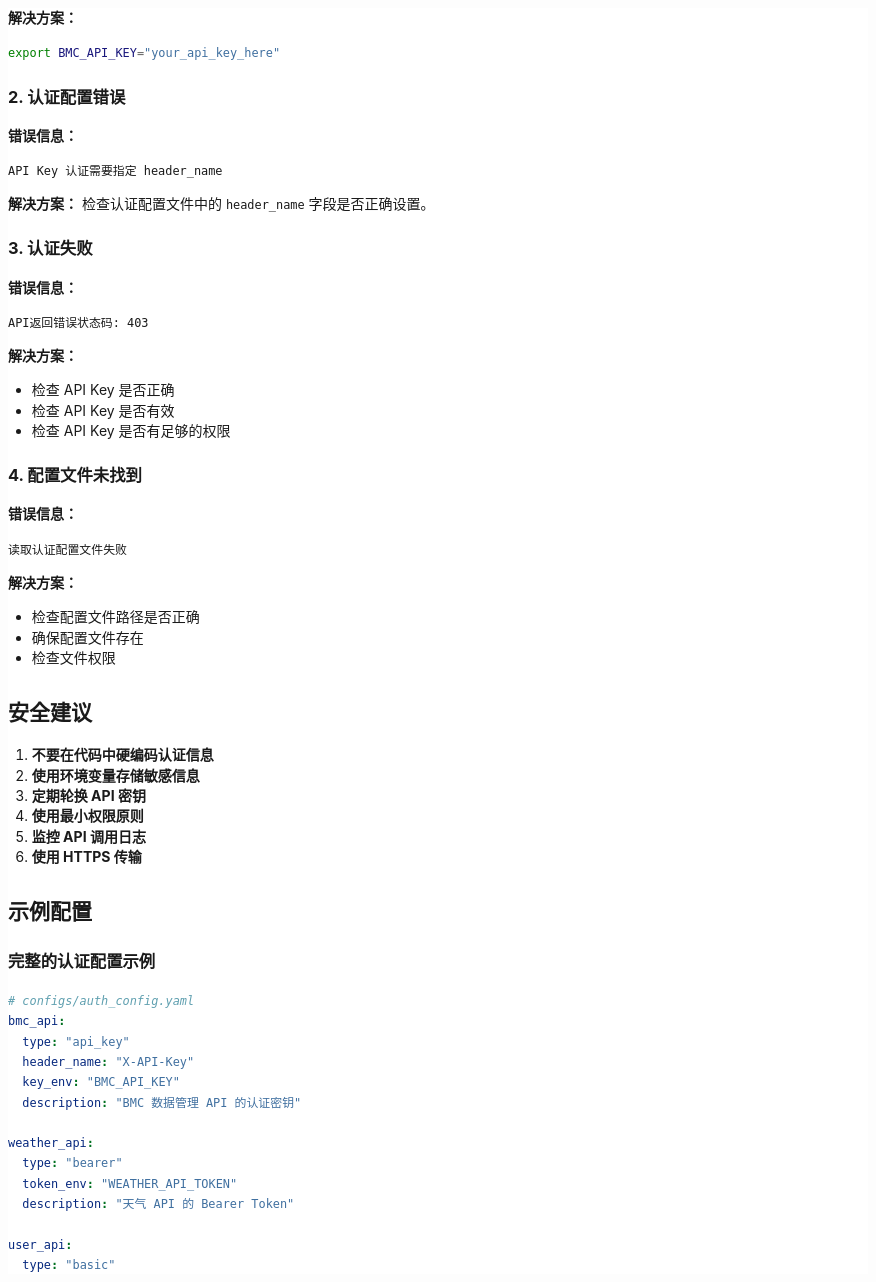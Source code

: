 **解决方案：**
```bash
export BMC_API_KEY="your_api_key_here"
```

### 2. 认证配置错误

**错误信息：**
```
API Key 认证需要指定 header_name
```

**解决方案：**
检查认证配置文件中的 `header_name` 字段是否正确设置。

### 3. 认证失败

**错误信息：**
```
API返回错误状态码: 403
```

**解决方案：**
- 检查 API Key 是否正确
- 检查 API Key 是否有效
- 检查 API Key 是否有足够的权限

### 4. 配置文件未找到

**错误信息：**
```
读取认证配置文件失败
```

**解决方案：**
- 检查配置文件路径是否正确
- 确保配置文件存在
- 检查文件权限

## 安全建议

1. **不要在代码中硬编码认证信息**
2. **使用环境变量存储敏感信息**
3. **定期轮换 API 密钥**
4. **使用最小权限原则**
5. **监控 API 调用日志**
6. **使用 HTTPS 传输**

## 示例配置

### 完整的认证配置示例

```yaml
# configs/auth_config.yaml
bmc_api:
  type: "api_key"
  header_name: "X-API-Key"
  key_env: "BMC_API_KEY"
  description: "BMC 数据管理 API 的认证密钥"

weather_api:
  type: "bearer"
  token_env: "WEATHER_API_TOKEN"
  description: "天气 API 的 Bearer Token"

user_api:
  type: "basic"
```